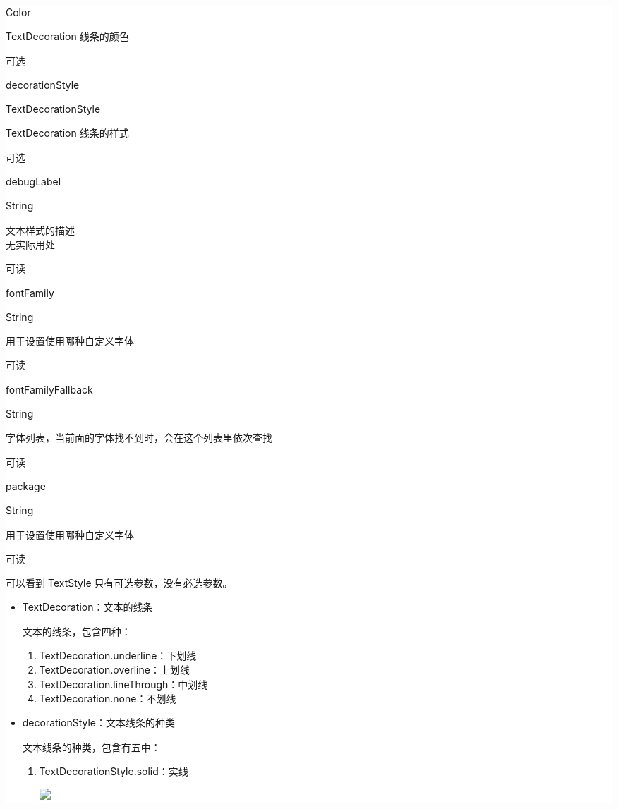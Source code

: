 Color

TextDecoration 线条的颜色

可选

decorationStyle

TextDecorationStyle

TextDecoration 线条的样式

可选

debugLabel

String

文本样式的描述  
无实际用处

可读

fontFamily

String

用于设置使用哪种自定义字体

可读

fontFamilyFallback

String

字体列表，当前面的字体找不到时，会在这个列表里依次查找

可读

package

String

用于设置使用哪种自定义字体

可读

可以看到 TextStyle 只有可选参数，没有必选参数。

*   TextDecoration：文本的线条
    
    文本的线条，包含四种：
    
    1.  TextDecoration.underline：下划线
    2.  TextDecoration.overline：上划线
    3.  TextDecoration.lineThrough：中划线
    4.  TextDecoration.none：不划线
*   decorationStyle：文本线条的种类
    
    文本线条的种类，包含有五中：
    
    1.  TextDecorationStyle.solid：实线
        
        ![](//images.weserv.nl/?url=user-gold-cdn.xitu.io/2019/4/16/16a2675503be3e75?w=280&h=88&f=jpeg&s=13182)
        